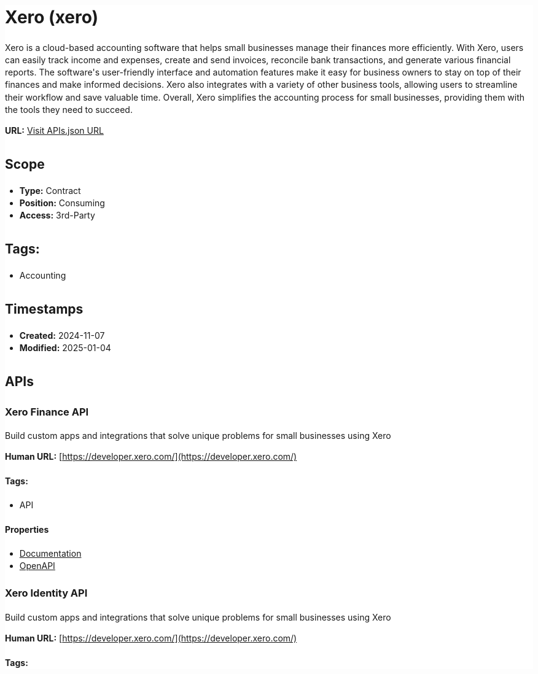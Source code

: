 # Xero (xero)
Xero is a cloud-based accounting software that helps small businesses manage their finances more efficiently. With Xero, users can easily track income and expenses, create and send invoices, reconcile bank transactions, and generate various financial reports. The software's user-friendly interface and automation features make it easy for business owners to stay on top of their finances and make informed decisions. Xero also integrates with a variety of other business tools, allowing users to streamline their workflow and save valuable time. Overall, Xero simplifies the accounting process for small businesses, providing them with the tools they need to succeed.

**URL:** [Visit APIs.json URL](https://raw.githubusercontent.com/api-search/xero/refs/heads/main/apis.yml)

## Scope

- **Type:** Contract 
- **Position:** Consuming 
- **Access:** 3rd-Party 

## Tags:

 - Accounting

## Timestamps

- **Created:** 2024-11-07 
- **Modified:** 2025-01-04 

## APIs

### Xero Finance API
Build custom apps and integrations that solve unique problems for small businesses using Xero

**Human URL:** [https://developer.xero.com/](https://developer.xero.com/)


#### Tags:

 - API

#### Properties

- [Documentation](https://developer.xero.com/)
- [OpenAPI](openapi/xero-finance-openapi.yml)
### Xero Identity API
Build custom apps and integrations that solve unique problems for small businesses using Xero

**Human URL:** [https://developer.xero.com/](https://developer.xero.com/)


#### Tags:
